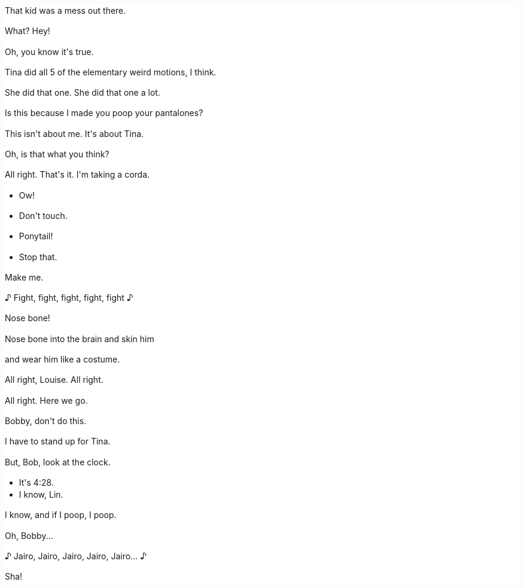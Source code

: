 That kid was a mess out there.

What? Hey!

Oh, you know it's true.

Tina did all 5 of the elementary
weird motions, I think.

She did that one.
She did that one a lot.

Is this because I made you
poop your pantalones?

This isn't about me.
It's about Tina.

Oh, is that what you think?

All right. That's it.
I'm taking a corda.

- Ow!
- Don't touch.

- Ponytail!
- Stop that.

Make me.

♪ Fight, fight, fight,
fight, fight ♪

Nose bone!

Nose bone into the brain
and skin him

and wear him like a costume.

All right, Louise. All right.

All right. Here we go.

Bobby, don't do this.

I have to stand up for Tina.

But, Bob, look at the clock.

- It's 4:28.
- I know, Lin.

I know, and if I poop, I poop.

Oh, Bobby...

♪ Jairo, Jairo, Jairo,
Jairo, Jairo... ♪

Sha!
